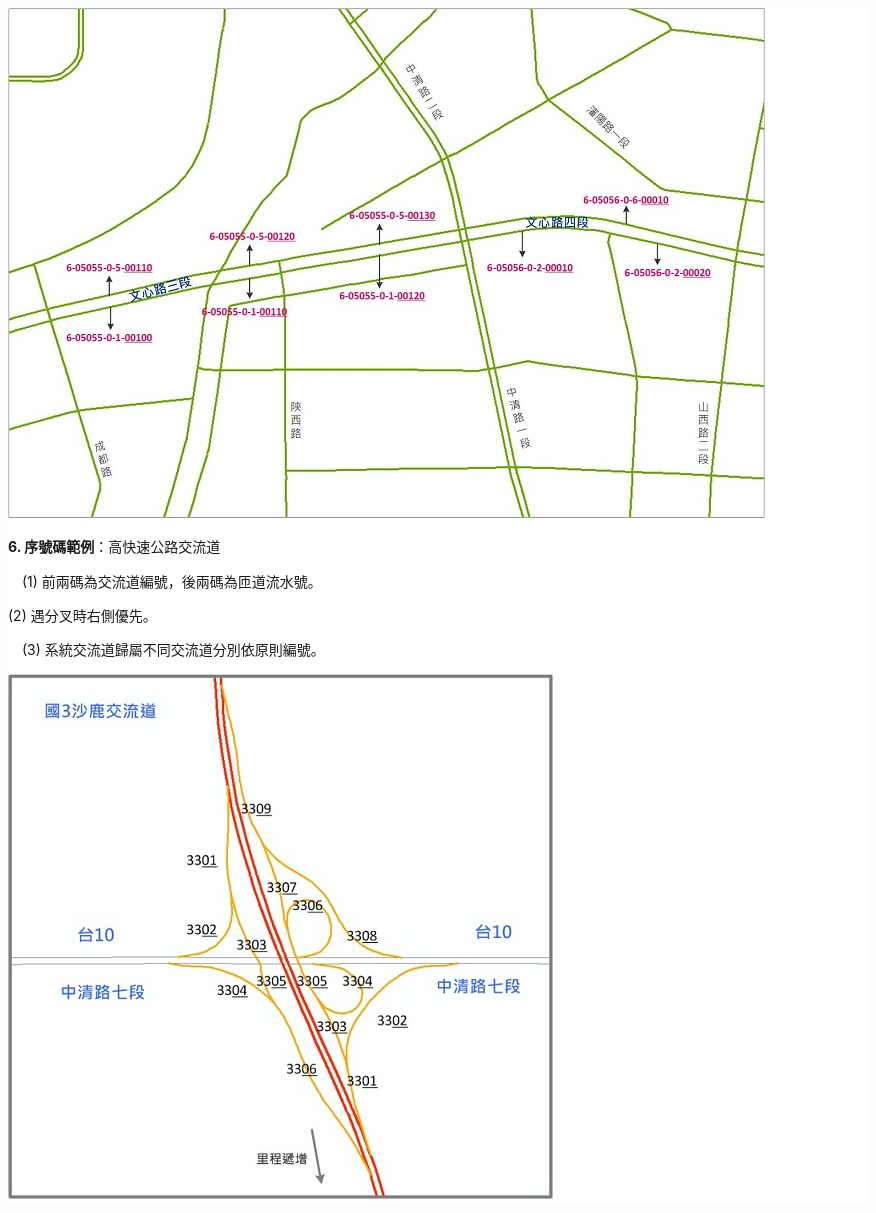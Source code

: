 
  ![](Pic/Code/017-3.jpg)
  

  __6. 序號碼範例__：高快速公路交流道

   \(1\) 前兩碼為交流道編號，後兩碼為匝道流水號。
   
   \(2\) 遇分叉時右側優先。

   \(3\) 系統交流道歸屬不同交流道分別依原則編號。

  ![](Pic/Code/018-1.jpg)
  